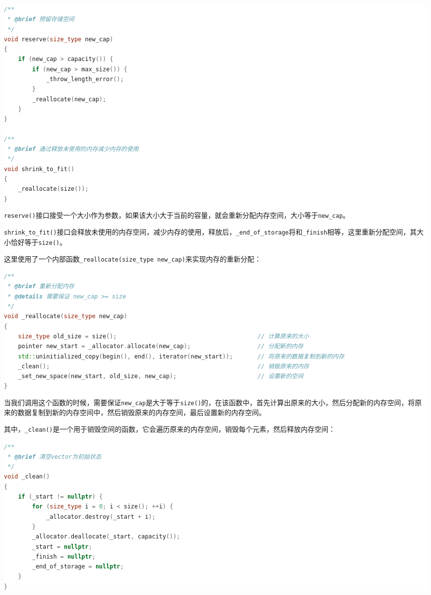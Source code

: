 ```c++
/**
 * @brief 预留存储空间
 */
void reserve(size_type new_cap)
{
    if (new_cap > capacity()) {
        if (new_cap > max_size()) {
            _throw_length_error();
        }
        _reallocate(new_cap);
    }
}

/**
 * @brief 通过释放未使用的内存减少内存的使用
 */
void shrink_to_fit()
{
    _reallocate(size());
}
```

`reserve()`接口接受一个大小作为参数，如果该大小大于当前的容量，就会重新分配内存空间，大小等于`new_cap`。

`shrink_to_fit()`接口会释放未使用的内存空间，减少内存的使用，释放后，`_end_of_storage`将和`_finish`相等，这里重新分配空间，其大小恰好等于`size()`。

这里使用了一个内部函数`_reallocate(size_type new_cap)`来实现内存的重新分配：

```c++
/**
 * @brief 重新分配内存
 * @details 需要保证 new_cap >= size
 */
void _reallocate(size_type new_cap)
{
    size_type old_size = size();                                        // 计算原来的大小
    pointer new_start = _allocator.allocate(new_cap);                   // 分配新的内存
    std::uninitialized_copy(begin(), end(), iterator(new_start));       // 将原来的数据复制到新的内存
    _clean();                                                           // 销毁原来的内存
    _set_new_space(new_start, old_size, new_cap);                       // 设置新的空间
}
```

当我们调用这个函数的时候，需要保证`new_cap`是大于等于`size()`的，在该函数中，首先计算出原来的大小，然后分配新的内存空间，将原来的数据复制到新的内存空间中，然后销毁原来的内存空间，最后设置新的内存空间。

其中，`_clean()`是一个用于销毁空间的函数，它会遍历原来的内存空间，销毁每个元素，然后释放内存空间：

```c++
/**
 * @brief 清空vector为初始状态
 */
void _clean()
{
    if (_start != nullptr) {
        for (size_type i = 0; i < size(); ++i) {
            _allocator.destroy(_start + i);
        }
        _allocator.deallocate(_start, capacity());
        _start = nullptr;
        _finish = nullptr;
        _end_of_storage = nullptr;
    }
}
```

